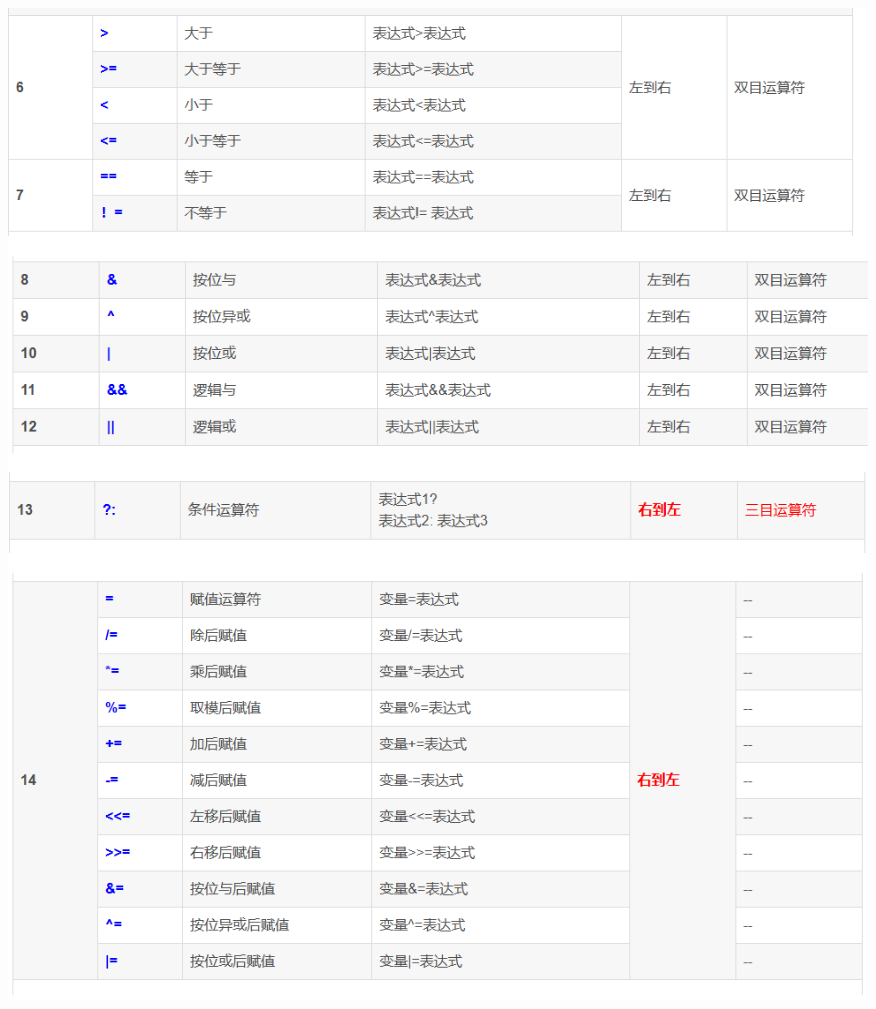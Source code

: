 ![Img](./FILES/01-初识C语言.md/img-20230114161920.png)

![Img](./FILES/01-初识C语言.md/img-20230114161928.png)

![Img](./FILES/01-初识C语言.md/img-20230114161938.png)

![Img](./FILES/01-初识C语言.md/img-20230114161946.png)

